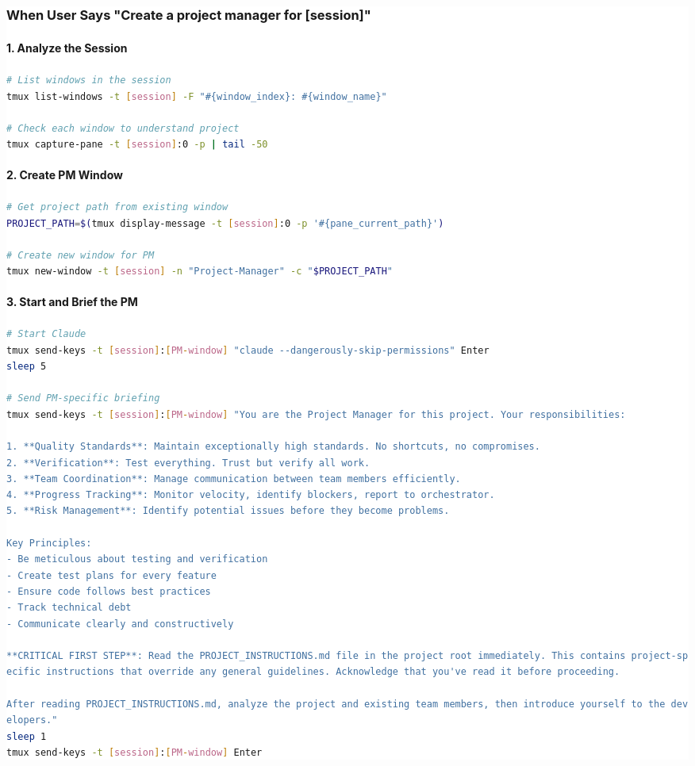 ### When User Says "Create a project manager for [session]"

#### 1. Analyze the Session
```bash
# List windows in the session
tmux list-windows -t [session] -F "#{window_index}: #{window_name}"

# Check each window to understand project
tmux capture-pane -t [session]:0 -p | tail -50
```

#### 2. Create PM Window
```bash
# Get project path from existing window
PROJECT_PATH=$(tmux display-message -t [session]:0 -p '#{pane_current_path}')

# Create new window for PM
tmux new-window -t [session] -n "Project-Manager" -c "$PROJECT_PATH"
```

#### 3. Start and Brief the PM
```bash
# Start Claude
tmux send-keys -t [session]:[PM-window] "claude --dangerously-skip-permissions" Enter
sleep 5

# Send PM-specific briefing
tmux send-keys -t [session]:[PM-window] "You are the Project Manager for this project. Your responsibilities:

1. **Quality Standards**: Maintain exceptionally high standards. No shortcuts, no compromises.
2. **Verification**: Test everything. Trust but verify all work.
3. **Team Coordination**: Manage communication between team members efficiently.
4. **Progress Tracking**: Monitor velocity, identify blockers, report to orchestrator.
5. **Risk Management**: Identify potential issues before they become problems.

Key Principles:
- Be meticulous about testing and verification
- Create test plans for every feature
- Ensure code follows best practices
- Track technical debt
- Communicate clearly and constructively

**CRITICAL FIRST STEP**: Read the PROJECT_INSTRUCTIONS.md file in the project root immediately. This contains project-specific instructions that override any general guidelines. Acknowledge that you've read it before proceeding.

After reading PROJECT_INSTRUCTIONS.md, analyze the project and existing team members, then introduce yourself to the developers."
sleep 1
tmux send-keys -t [session]:[PM-window] Enter
```
